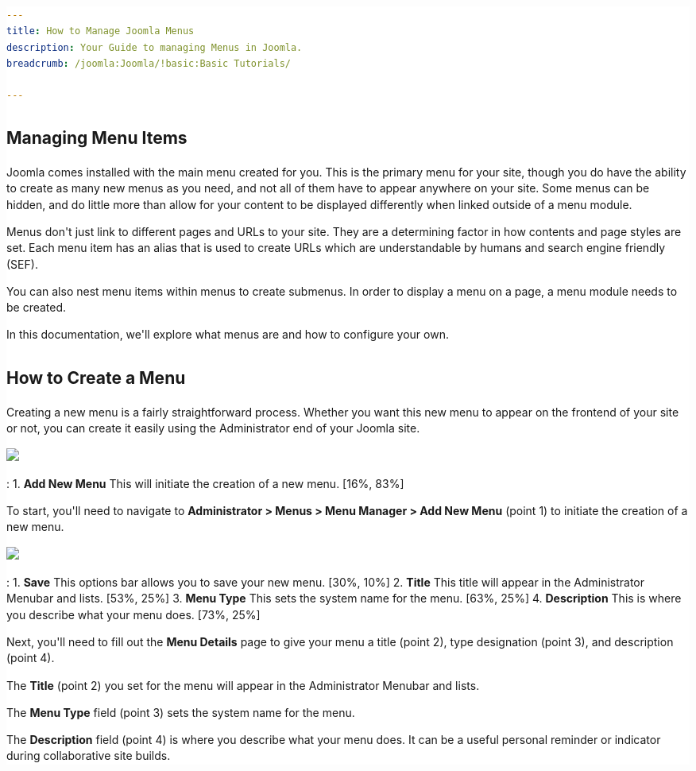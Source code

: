 ```yaml
---
title: How to Manage Joomla Menus
description: Your Guide to managing Menus in Joomla.
breadcrumb: /joomla:Joomla/!basic:Basic Tutorials/

---
```


Managing Menu Items
-----

Joomla comes installed with the main menu created for you. This is the primary menu for your site, though you do have the ability to create as many new menus as you need, and not all of them have to appear anywhere on your site. Some menus can be hidden, and do little more than allow for your content to be displayed differently when linked outside of a menu module.

Menus don't just link to different pages and URLs to your site. They are a determining factor in how contents and page styles are set. Each menu item has an alias that is used to create URLs which are understandable by humans and search engine friendly (SEF).

You can also nest menu items within menus to create submenus. In order to display a menu on a page, a menu module needs to be created. 

In this documentation, we'll explore what menus are and how to configure your own.

How to Create a Menu
---------

Creating a new menu is a fairly straightforward process. Whether you want this new menu to appear on the frontend of your site or not, you can create it easily using the Administrator end of your Joomla site.

![][new_menu_1]

:   1. **Add New Menu** This will initiate the creation of a new menu. [16%, 83%]

To start, you'll need to navigate to **Administrator > Menus > Menu Manager > Add New Menu** (point 1) to initiate the creation of a new menu. 

![][new_menu_2]

:   1. **Save** This options bar allows you to save your new menu. [30%, 10%]
    2. **Title** This title will appear in the Administrator Menubar and lists. [53%, 25%]
    3. **Menu Type** This sets the system name for the menu. [63%, 25%]
    4. **Description** This is where you describe what your menu does. [73%, 25%]

Next, you'll need to fill out the **Menu Details** page to give your menu a title (point 2), type designation (point 3), and description (point 4).

The **Title** (point 2) you set for the menu will appear in the Administrator Menubar and lists.

The **Menu Type** field (point 3) sets the system name for the menu.

The **Description** field (point 4) is where you describe what your menu does. It can be a useful personal reminder or indicator during collaborative site builds.


[new_menu_1]: assets/new_menu_1.jpeg
[new_menu_2]: assets/new_menu_2.jpeg
[new_menu_3]: assets/new_menu_3.jpeg
[menu_manager_1]: assets/menu_manager_1.jpeg
[menu_manager_3]: assets/menu_manager_3.jpeg
[menu_manager_4]: assets/menu_manager_4.jpeg
[menu_manager_5]: assets/menu_manager_5.jpeg
[menu_module_1]: assets/menu_module_1.jpeg
[menu_module_2]: assets/menu_module_2.jpeg
[menu_module_3]: assets/menu_module_3.jpeg
[menu_module_4]: assets/menu_module_4.jpeg
[menu_module_5]: assets/menu_module_5.jpeg
[menu_module_6]: assets/menu_module_6.jpeg
[RokNavMenu]: ../extensions/roknavmenu